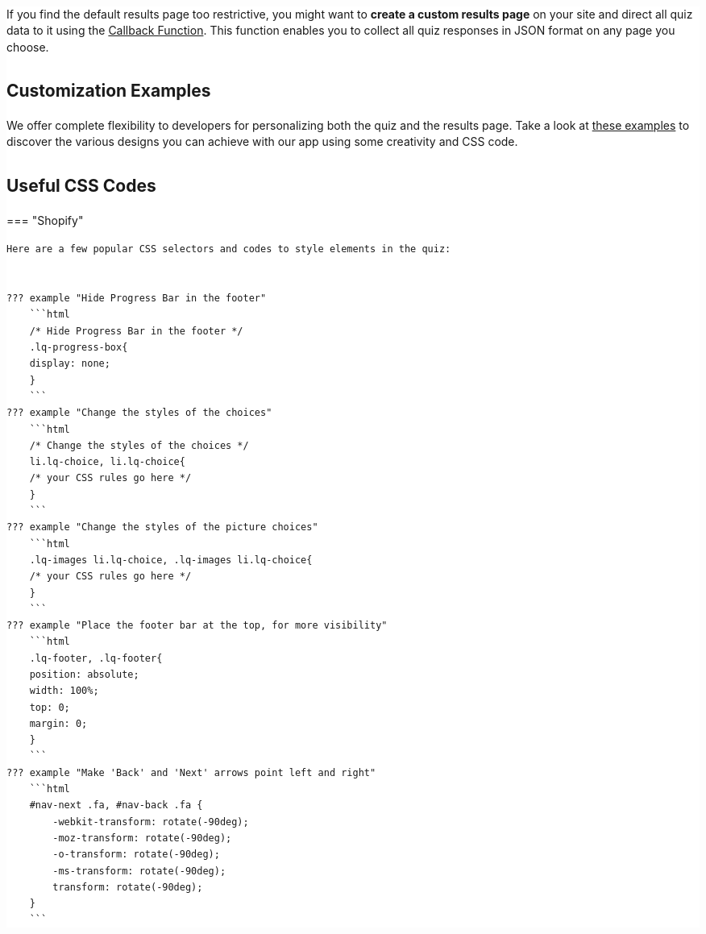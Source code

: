 If you find the default results page too restrictive, you might want to **create a custom results page** on your site and direct all quiz data to it using the [Callback Function](/how-to-guides/use-callback-function/). This function enables you to collect all quiz responses in JSON format on any page you choose.

## Customization Examples

We offer complete flexibility to developers for personalizing both the quiz and the results page. Take a look at [these examples](https://revenuehunt.com/templates/#customization) to discover the various designs you can achieve with our app using some creativity and CSS code.

## Useful CSS Codes

=== "Shopify"

    Here are a few popular CSS selectors and codes to style elements in the quiz:


    ??? example "Hide Progress Bar in the footer"
        ```html
        /* Hide Progress Bar in the footer */
        .lq-progress-box{
        display: none;
        }
        ```
    ??? example "Change the styles of the choices"
        ```html
        /* Change the styles of the choices */
        li.lq-choice, li.lq-choice{
        /* your CSS rules go here */
        }
        ```
    ??? example "Change the styles of the picture choices"
        ```html
        .lq-images li.lq-choice, .lq-images li.lq-choice{
        /* your CSS rules go here */
        }
        ```
    ??? example "Place the footer bar at the top, for more visibility"
        ```html
        .lq-footer, .lq-footer{
        position: absolute;
        width: 100%;
        top: 0;
        margin: 0;
        }
        ```
    ??? example "Make 'Back' and 'Next' arrows point left and right"
        ```html
        #nav-next .fa, #nav-back .fa {
            -webkit-transform: rotate(-90deg);
            -moz-transform: rotate(-90deg);
            -o-transform: rotate(-90deg);
            -ms-transform: rotate(-90deg);
            transform: rotate(-90deg);
        }
        ```
